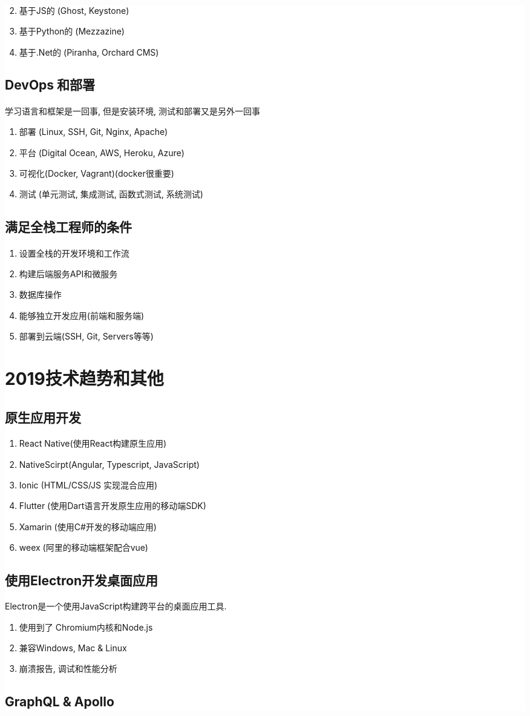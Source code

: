 2. 基于JS的 (Ghost, Keystone)

3. 基于Python的 (Mezzazine)

4. 基于.Net的 (Piranha, Orchard CMS)

## DevOps 和部署

学习语言和框架是一回事, 但是安装环境, 测试和部署又是另外一回事

1. 部署 (Linux, SSH, Git, Nginx, Apache)

2. 平台 (Digital Ocean, AWS, Heroku, Azure)

3. 可视化(Docker, Vagrant)(docker很重要)

4. 测试 (单元测试, 集成测试, 函数式测试, 系统测试)

## 满足全栈工程师的条件

1. 设置全栈的开发环境和工作流

2. 构建后端服务API和微服务

3. 数据库操作

4. 能够独立开发应用(前端和服务端)

5. 部署到云端(SSH, Git, Servers等等)

# 2019技术趋势和其他

## 原生应用开发

1. React Native(使用React构建原生应用)

2. NativeScirpt(Angular, Typescript, JavaScript)

3. Ionic (HTML/CSS/JS 实现混合应用)

4. Flutter (使用Dart语言开发原生应用的移动端SDK)

5. Xamarin (使用C#开发的移动端应用)

6. weex (阿里的移动端框架配合vue)

## 使用Electron开发桌面应用

Electron是一个使用JavaScript构建跨平台的桌面应用工具.

1. 使用到了 Chromium内核和Node.js

2. 兼容Windows, Mac & Linux

3. 崩溃报告, 调试和性能分析

## GraphQL & Apollo
